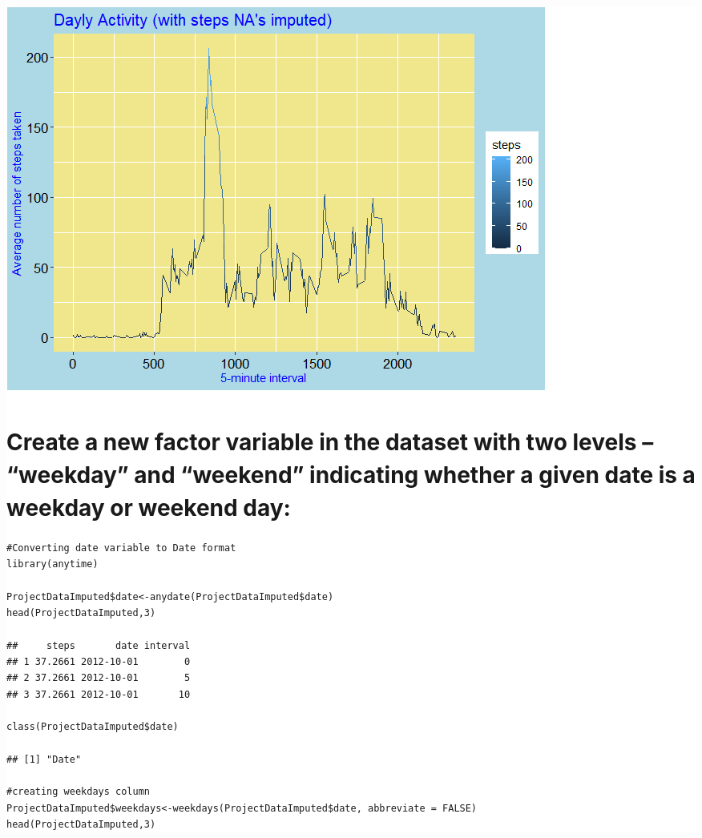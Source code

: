 ![](PA1_template_files/figure-markdown_strict/chunk21-1.png)

Create a new factor variable in the dataset with two levels – “weekday” and “weekend” indicating whether a given date is a weekday or weekend day:
==================================================================================================================================================

    #Converting date variable to Date format  
    library(anytime)

    ProjectDataImputed$date<-anydate(ProjectDataImputed$date)
    head(ProjectDataImputed,3)

    ##     steps       date interval
    ## 1 37.2661 2012-10-01        0
    ## 2 37.2661 2012-10-01        5
    ## 3 37.2661 2012-10-01       10

    class(ProjectDataImputed$date)

    ## [1] "Date"

    #creating weekdays column 
    ProjectDataImputed$weekdays<-weekdays(ProjectDataImputed$date, abbreviate = FALSE) 
    head(ProjectDataImputed,3)
